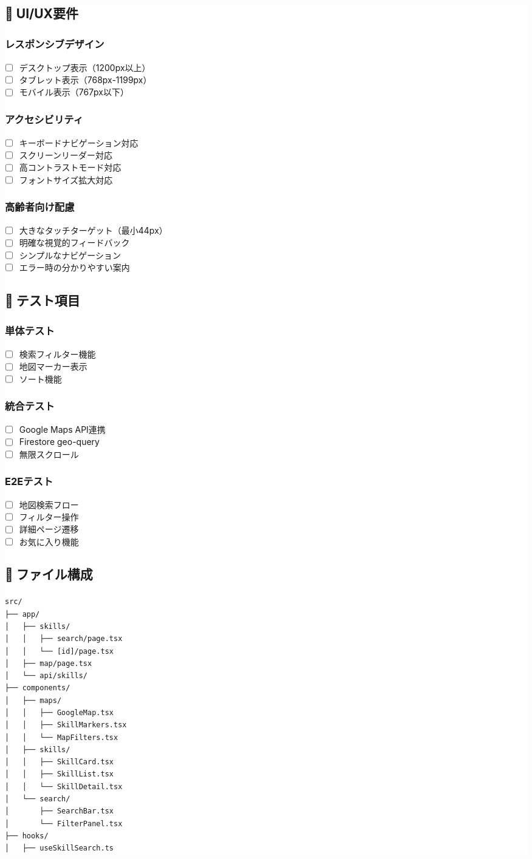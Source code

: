 ## 🎨 UI/UX要件

### レスポンシブデザイン
- [ ] デスクトップ表示（1200px以上）
- [ ] タブレット表示（768px-1199px）
- [ ] モバイル表示（767px以下）

### アクセシビリティ
- [ ] キーボードナビゲーション対応
- [ ] スクリーンリーダー対応
- [ ] 高コントラストモード対応
- [ ] フォントサイズ拡大対応

### 高齢者向け配慮
- [ ] 大きなタッチターゲット（最小44px）
- [ ] 明確な視覚的フィードバック
- [ ] シンプルなナビゲーション
- [ ] エラー時の分かりやすい案内

## 🧪 テスト項目

### 単体テスト
- [ ] 検索フィルター機能
- [ ] 地図マーカー表示
- [ ] ソート機能

### 統合テスト
- [ ] Google Maps API連携
- [ ] Firestore geo-query
- [ ] 無限スクロール

### E2Eテスト
- [ ] 地図検索フロー
- [ ] フィルター操作
- [ ] 詳細ページ遷移
- [ ] お気に入り機能

## 📂 ファイル構成
```
src/
├── app/
│   ├── skills/
│   │   ├── search/page.tsx
│   │   └── [id]/page.tsx
│   ├── map/page.tsx
│   └── api/skills/
├── components/
│   ├── maps/
│   │   ├── GoogleMap.tsx
│   │   ├── SkillMarkers.tsx
│   │   └── MapFilters.tsx
│   ├── skills/
│   │   ├── SkillCard.tsx
│   │   ├── SkillList.tsx
│   │   └── SkillDetail.tsx
│   └── search/
│       ├── SearchBar.tsx
│       └── FilterPanel.tsx
├── hooks/
│   ├── useSkillSearch.ts
```